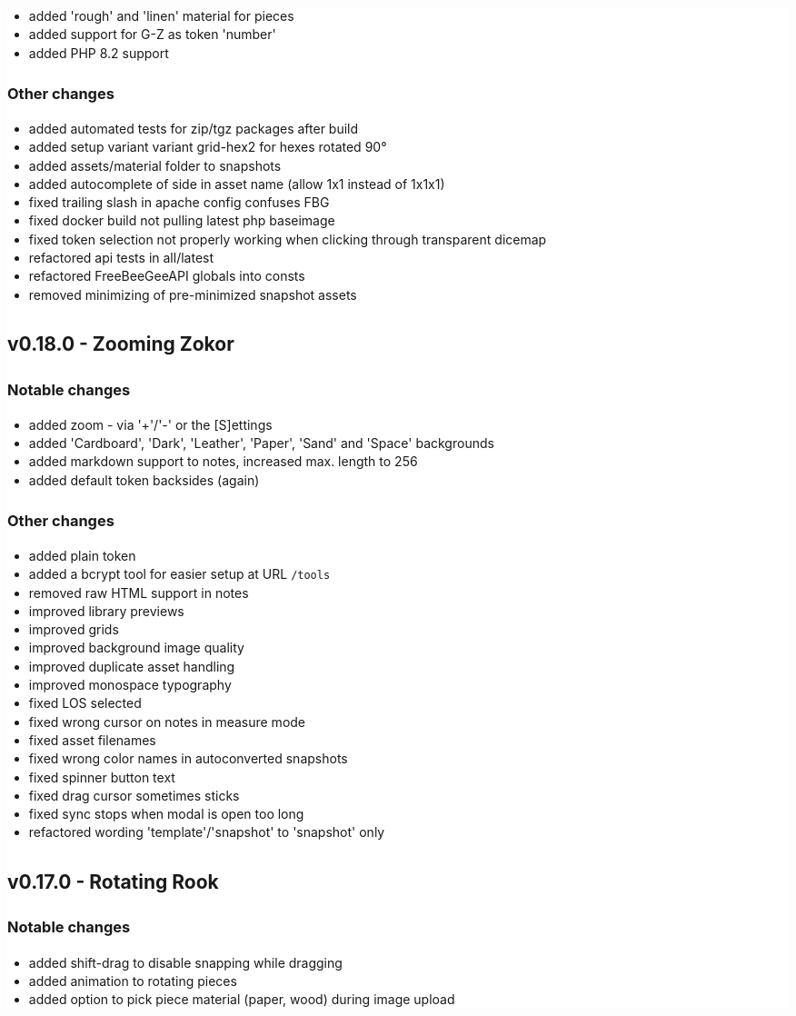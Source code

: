 * added 'rough' and 'linen' material for pieces
* added support for G-Z as token 'number'
* added PHP 8.2 support

### Other changes

* added automated tests for zip/tgz packages after build
* added setup variant variant grid-hex2 for hexes rotated 90°
* added assets/material folder to snapshots
* added autocomplete of side in asset name (allow 1x1 instead of 1x1x1)
* fixed trailing slash in apache config confuses FBG
* fixed docker build not pulling latest php baseimage
* fixed token selection not properly working when clicking through transparent dicemap
* refactored api tests in all/latest
* refactored FreeBeeGeeAPI globals into consts
* removed minimizing of pre-minimized snapshot assets


## v0.18.0 - Zooming Zokor

### Notable changes

* added zoom - via '+'/'-' or the [S]ettings
* added 'Cardboard', 'Dark', 'Leather', 'Paper', 'Sand' and 'Space' backgrounds
* added markdown support to notes, increased max. length to 256
* added default token backsides (again)

### Other changes

* added plain token
* added a bcrypt tool for easier setup at URL `/tools`
* removed raw HTML support in notes
* improved library previews
* improved grids
* improved background image quality
* improved duplicate asset handling
* improved monospace typography
* fixed LOS selected
* fixed wrong cursor on notes in measure mode
* fixed asset filenames
* fixed wrong color names in autoconverted snapshots
* fixed spinner button text
* fixed drag cursor sometimes sticks
* fixed sync stops when modal is open too long
* refactored wording 'template'/'snapshot' to 'snapshot' only

## v0.17.0 - Rotating Rook

### Notable changes

* added shift-drag to disable snapping while dragging
* added animation to rotating pieces
* added option to pick piece material (paper, wood) during image upload
